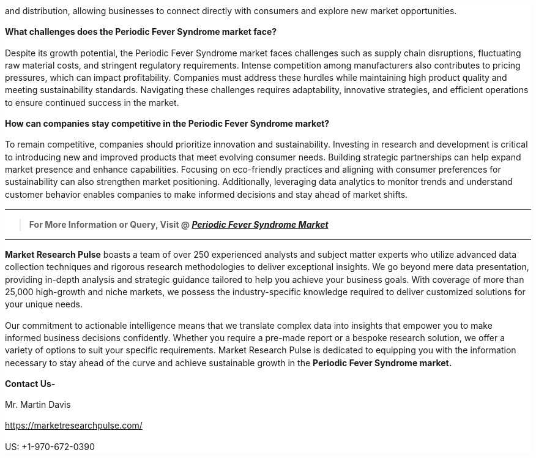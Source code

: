 and distribution, allowing businesses to connect directly with consumers and explore new market opportunities.</p><p><strong>What challenges does the Periodic Fever Syndrome market face?</strong></p><p>Despite its growth potential, the Periodic Fever Syndrome market faces challenges such as supply chain disruptions, fluctuating raw material costs, and stringent regulatory requirements. Intense competition among manufacturers also contributes to pricing pressures, which can impact profitability. Companies must address these hurdles while maintaining high product quality and meeting sustainability standards. Navigating these challenges requires adaptability, innovative strategies, and efficient operations to ensure continued success in the market.</p><p><strong>How can companies stay competitive in the Periodic Fever Syndrome market?</strong></p><p>To remain competitive, companies should prioritize innovation and sustainability. Investing in research and development is critical to introducing new and improved products that meet evolving consumer needs. Building strategic partnerships can help expand market presence and enhance capabilities. Focusing on eco-friendly practices and aligning with consumer preferences for sustainability can also strengthen market positioning. Additionally, leveraging data analytics to monitor trends and understand customer behavior enables companies to make informed decisions and stay ahead of market shifts.</p><hr /><blockquote><p><strong>For More Information or Query, Visit @&nbsp;<em><a href="https://marketresearchpulse.com/report/30334/periodic-fever-syndrome-market?utm_source=Linkedin&utm_medium=025">Periodic Fever Syndrome Market</a></em></strong></p></blockquote><hr /><p><strong>Market Research Pulse</strong> boasts a team of over 250 experienced analysts and subject matter experts who utilize advanced data collection techniques and rigorous research methodologies to deliver exceptional insights. We go beyond mere data presentation, providing in-depth analysis and strategic guidance tailored to help you achieve your business goals. With coverage of more than 25,000 high-growth and niche markets, we possess the industry-specific knowledge required to deliver customized solutions for your unique needs.</p><p>Our commitment to actionable intelligence means that we translate complex data into insights that empower you to make informed business decisions confidently. Whether you require a pre-made report or a bespoke research solution, we offer a variety of options to suit your specific requirements. Market Research Pulse is dedicated to equipping you with the information necessary to stay ahead of the curve and achieve sustainable growth in the <strong>Periodic Fever Syndrome market.</strong></p><p><strong>Contact Us-</strong></p><p>Mr. Martin Davis</p><p>https://marketresearchpulse.com/</p><p>US: +1-970-672-0390</p>
